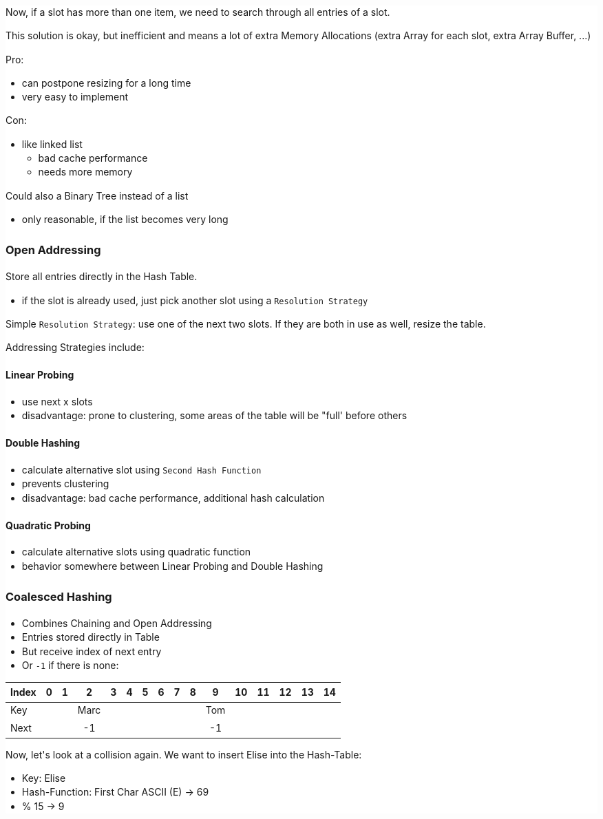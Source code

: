 Now, if a slot has more than one item, we need to search through all entries of a slot.

This solution is okay, but inefficient and means a lot of extra Memory Allocations (extra Array for each slot, extra Array Buffer, ...)

Pro:
- can postpone resizing for a long time
- very easy to implement

Con:
- like linked list
  - bad cache performance
  - needs more memory

Could also a Binary Tree instead of a list
- only reasonable, if the list becomes very long

### Open Addressing

Store all entries directly in the Hash Table.
- if the slot is already used, just pick another slot using a `Resolution Strategy`

Simple `Resolution Strategy`: use one of the next two slots. If they are both in use as well, resize the table.

Addressing Strategies include:
#### Linear Probing
- use next x slots
- disadvantage: prone to clustering, some areas of the table will be "full' before others

#### Double Hashing
- calculate alternative slot using `Second Hash Function`
- prevents clustering
- disadvantage: bad cache performance, additional hash calculation

#### Quadratic Probing
- calculate alternative slots using quadratic function
- behavior somewhere between Linear Probing and Double Hashing

### Coalesced Hashing
- Combines Chaining and Open Addressing
- Entries stored directly in Table
- But receive index of next entry
- Or `-1` if there is none:

Index|0|1|2|3|4|5|6|7|8|9|10|11|12|13|14
|-|-|-|:-:|:-:|-|-|-|-|-|:-:|:-:|-|-|-|-|
Key|||Marc|||||||Tom||||||||||||
Next|||-1|||||||-1|||||||||||

Now, let's look at a collision again. We want to insert Elise into the Hash-Table:

- Key: Elise
- Hash-Function: First Char ASCII (E) -> 69
- % 15 -> 9
